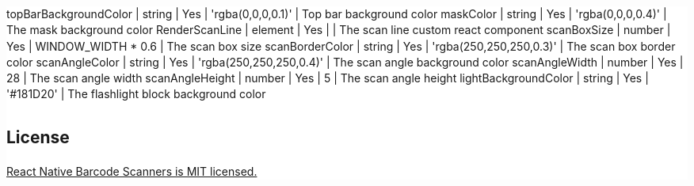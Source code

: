 topBarBackgroundColor  | string  | Yes      | 'rgba(0,0,0,0.1)'              | Top bar background color
maskColor              | string  | Yes      | 'rgba(0,0,0,0.4)'              | The mask background color 
RenderScanLine         | element | Yes      |                                | The scan line custom react component
scanBoxSize            | number  | Yes      | WINDOW_WIDTH * 0.6             | The scan box size
scanBorderColor        | string  | Yes      | 'rgba(250,250,250,0.3)'        | The scan box border color
scanAngleColor         | string  | Yes      | 'rgba(250,250,250,0.4)'        | The scan angle background color
scanAngleWidth         | number  | Yes      | 28                             | The scan angle width
scanAngleHeight        | number  | Yes      | 5                              | The scan angle height
lightBackgroundColor   | string  | Yes      | '#181D20'                      | The flashlight block background color

## License
[React Native Barcode Scanners is MIT licensed.](https://opensource.org/licenses/MIT)